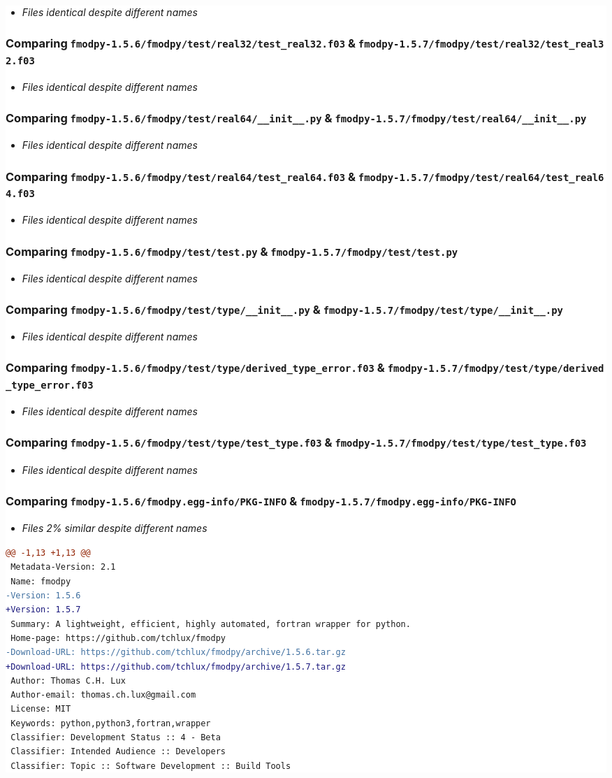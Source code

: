  * *Files identical despite different names*

### Comparing `fmodpy-1.5.6/fmodpy/test/real32/test_real32.f03` & `fmodpy-1.5.7/fmodpy/test/real32/test_real32.f03`

 * *Files identical despite different names*

### Comparing `fmodpy-1.5.6/fmodpy/test/real64/__init__.py` & `fmodpy-1.5.7/fmodpy/test/real64/__init__.py`

 * *Files identical despite different names*

### Comparing `fmodpy-1.5.6/fmodpy/test/real64/test_real64.f03` & `fmodpy-1.5.7/fmodpy/test/real64/test_real64.f03`

 * *Files identical despite different names*

### Comparing `fmodpy-1.5.6/fmodpy/test/test.py` & `fmodpy-1.5.7/fmodpy/test/test.py`

 * *Files identical despite different names*

### Comparing `fmodpy-1.5.6/fmodpy/test/type/__init__.py` & `fmodpy-1.5.7/fmodpy/test/type/__init__.py`

 * *Files identical despite different names*

### Comparing `fmodpy-1.5.6/fmodpy/test/type/derived_type_error.f03` & `fmodpy-1.5.7/fmodpy/test/type/derived_type_error.f03`

 * *Files identical despite different names*

### Comparing `fmodpy-1.5.6/fmodpy/test/type/test_type.f03` & `fmodpy-1.5.7/fmodpy/test/type/test_type.f03`

 * *Files identical despite different names*

### Comparing `fmodpy-1.5.6/fmodpy.egg-info/PKG-INFO` & `fmodpy-1.5.7/fmodpy.egg-info/PKG-INFO`

 * *Files 2% similar despite different names*

```diff
@@ -1,13 +1,13 @@
 Metadata-Version: 2.1
 Name: fmodpy
-Version: 1.5.6
+Version: 1.5.7
 Summary: A lightweight, efficient, highly automated, fortran wrapper for python.
 Home-page: https://github.com/tchlux/fmodpy
-Download-URL: https://github.com/tchlux/fmodpy/archive/1.5.6.tar.gz
+Download-URL: https://github.com/tchlux/fmodpy/archive/1.5.7.tar.gz
 Author: Thomas C.H. Lux
 Author-email: thomas.ch.lux@gmail.com
 License: MIT
 Keywords: python,python3,fortran,wrapper
 Classifier: Development Status :: 4 - Beta
 Classifier: Intended Audience :: Developers
 Classifier: Topic :: Software Development :: Build Tools
```
